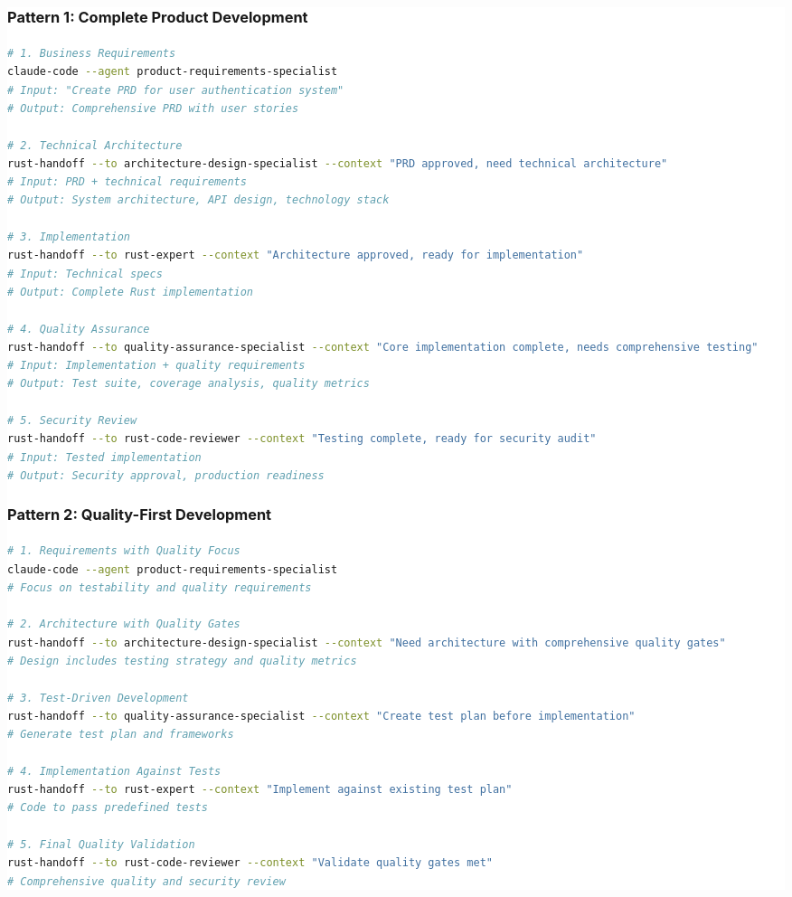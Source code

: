 ### Pattern 1: Complete Product Development
```bash
# 1. Business Requirements
claude-code --agent product-requirements-specialist
# Input: "Create PRD for user authentication system"
# Output: Comprehensive PRD with user stories

# 2. Technical Architecture  
rust-handoff --to architecture-design-specialist --context "PRD approved, need technical architecture"
# Input: PRD + technical requirements
# Output: System architecture, API design, technology stack

# 3. Implementation
rust-handoff --to rust-expert --context "Architecture approved, ready for implementation"
# Input: Technical specs
# Output: Complete Rust implementation

# 4. Quality Assurance
rust-handoff --to quality-assurance-specialist --context "Core implementation complete, needs comprehensive testing"
# Input: Implementation + quality requirements
# Output: Test suite, coverage analysis, quality metrics

# 5. Security Review
rust-handoff --to rust-code-reviewer --context "Testing complete, ready for security audit"
# Input: Tested implementation
# Output: Security approval, production readiness
```

### Pattern 2: Quality-First Development
```bash
# 1. Requirements with Quality Focus
claude-code --agent product-requirements-specialist
# Focus on testability and quality requirements

# 2. Architecture with Quality Gates
rust-handoff --to architecture-design-specialist --context "Need architecture with comprehensive quality gates"
# Design includes testing strategy and quality metrics

# 3. Test-Driven Development
rust-handoff --to quality-assurance-specialist --context "Create test plan before implementation"
# Generate test plan and frameworks

# 4. Implementation Against Tests
rust-handoff --to rust-expert --context "Implement against existing test plan"
# Code to pass predefined tests

# 5. Final Quality Validation
rust-handoff --to rust-code-reviewer --context "Validate quality gates met"
# Comprehensive quality and security review
```
